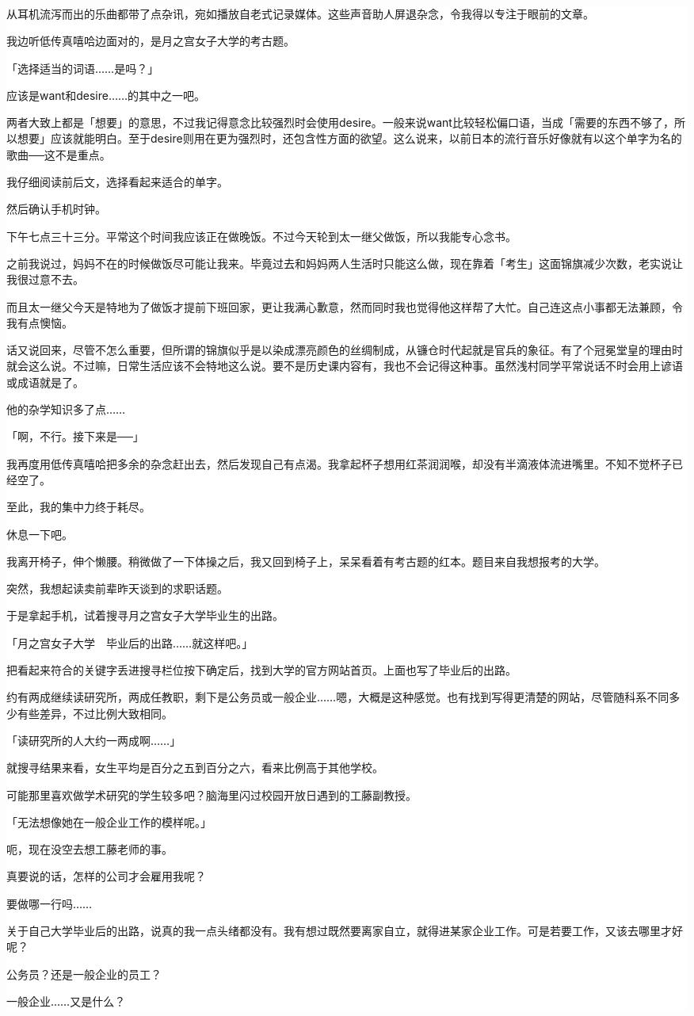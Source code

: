 从耳机流泻而出的乐曲都带了点杂讯，宛如播放自老式记录媒体。这些声音助人屏退杂念，令我得以专注于眼前的文章。

我边听低传真嘻哈边面对的，是月之宫女子大学的考古题。

「选择适当的词语……是吗？」

应该是want和desire……的其中之一吧。

两者大致上都是「想要」的意思，不过我记得意念比较强烈时会使用desire。一般来说want比较轻松偏口语，当成「需要的东西不够了，所以想要」应该就能明白。至于desire则用在更为强烈时，还包含性方面的欲望。这么说来，以前日本的流行音乐好像就有以这个单字为名的歌曲──这不是重点。

我仔细阅读前后文，选择看起来适合的单字。

然后确认手机时钟。

下午七点三十三分。平常这个时间我应该正在做晚饭。不过今天轮到太一继父做饭，所以我能专心念书。

之前我说过，妈妈不在的时候做饭尽可能让我来。毕竟过去和妈妈两人生活时只能这么做，现在靠着「考生」这面锦旗减少次数，老实说让我很过意不去。

而且太一继父今天是特地为了做饭才提前下班回家，更让我满心歉意，然而同时我也觉得他这样帮了大忙。自己连这点小事都无法兼顾，令我有点懊恼。

话又说回来，尽管不怎么重要，但所谓的锦旗似乎是以染成漂亮颜色的丝绸制成，从镰仓时代起就是官兵的象征。有了个冠冕堂皇的理由时就会这么说。不过嘛，日常生活应该不会特地这么说。要不是历史课内容有，我也不会记得这种事。虽然浅村同学平常说话不时会用上谚语或成语就是了。

他的杂学知识多了点……

「啊，不行。接下来是──」

我再度用低传真嘻哈把多余的杂念赶出去，然后发现自己有点渴。我拿起杯子想用红茶润润喉，却没有半滴液体流进嘴里。不知不觉杯子已经空了。

至此，我的集中力终于耗尽。

休息一下吧。

我离开椅子，伸个懒腰。稍微做了一下体操之后，我又回到椅子上，呆呆看着有考古题的红本。题目来自我想报考的大学。

突然，我想起读卖前辈昨天谈到的求职话题。

于是拿起手机，试着搜寻月之宫女子大学毕业生的出路。

「月之宫女子大学　毕业后的出路……就这样吧。」

把看起来符合的关键字丢进搜寻栏位按下确定后，找到大学的官方网站首页。上面也写了毕业后的出路。

约有两成继续读研究所，两成任教职，剩下是公务员或一般企业……嗯，大概是这种感觉。也有找到写得更清楚的网站，尽管随科系不同多少有些差异，不过比例大致相同。

「读研究所的人大约一两成啊……」

就搜寻结果来看，女生平均是百分之五到百分之六，看来比例高于其他学校。

可能那里喜欢做学术研究的学生较多吧？脑海里闪过校园开放日遇到的工藤副教授。

「无法想像她在一般企业工作的模样呢。」

呃，现在没空去想工藤老师的事。

真要说的话，怎样的公司才会雇用我呢？

要做哪一行吗……

关于自己大学毕业后的出路，说真的我一点头绪都没有。我有想过既然要离家自立，就得进某家企业工作。可是若要工作，又该去哪里才好呢？

公务员？还是一般企业的员工？

一般企业……又是什么？
